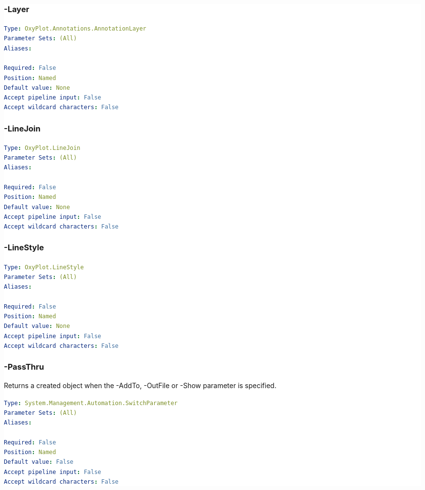 ### -Layer



```yaml
Type: OxyPlot.Annotations.AnnotationLayer
Parameter Sets: (All)
Aliases:

Required: False
Position: Named
Default value: None
Accept pipeline input: False
Accept wildcard characters: False
```

### -LineJoin



```yaml
Type: OxyPlot.LineJoin
Parameter Sets: (All)
Aliases:

Required: False
Position: Named
Default value: None
Accept pipeline input: False
Accept wildcard characters: False
```

### -LineStyle



```yaml
Type: OxyPlot.LineStyle
Parameter Sets: (All)
Aliases:

Required: False
Position: Named
Default value: None
Accept pipeline input: False
Accept wildcard characters: False
```

### -PassThru

Returns a created object when the -AddTo, -OutFile or -Show parameter is specified.

```yaml
Type: System.Management.Automation.SwitchParameter
Parameter Sets: (All)
Aliases:

Required: False
Position: Named
Default value: False
Accept pipeline input: False
Accept wildcard characters: False
```
